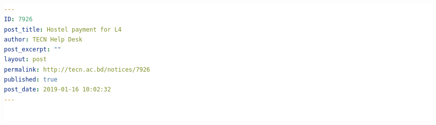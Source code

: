```yaml
---
ID: 7926
post_title: Hostel payment for L4
author: TECN Help Desk
post_excerpt: ""
layout: post
permalink: http://tecn.ac.bd/notices/7926
published: true
post_date: 2019-01-16 10:02:32
---
```

<img src="https://fs1.tecn.ac.bd/uploads/sites/2/2019/01/49400903_2168104740108345_4662750933308932096_o.jpg" alt="" width="100%"/>